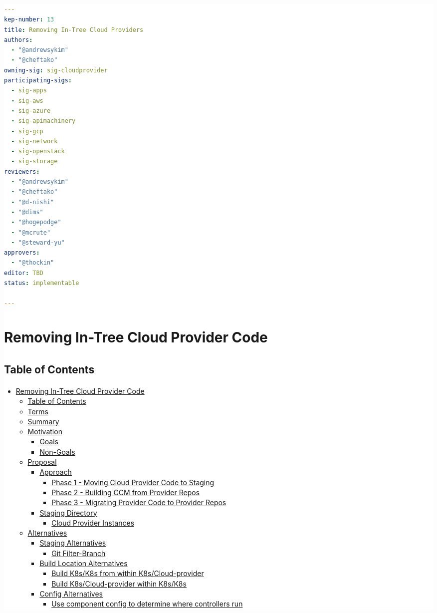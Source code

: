 ```yaml
---
kep-number: 13
title: Removing In-Tree Cloud Providers
authors:
  - "@andrewsykim"
  - "@cheftako"
owning-sig: sig-cloudprovider
participating-sigs:
  - sig-apps
  - sig-aws
  - sig-azure
  - sig-apimachinery
  - sig-gcp
  - sig-network
  - sig-openstack
  - sig-storage
reviewers:
  - "@andrewsykim"
  - "@cheftako"
  - "@d-nishi"
  - "@dims"
  - "@hogepodge"
  - "@mcrute"
  - "@steward-yu"
approvers:
  - "@thockin"
editor: TBD
status: implementable

---
```


# Removing In-Tree Cloud Provider Code

## Table of Contents

   * [Removing In-Tree Cloud Provider Code](#removing-in-tree-cloud-provider-code)
      * [Table of Contents](#table-of-contents)
      * [Terms](#terms)
      * [Summary](#summary)
      * [Motivation](#motivation)
         * [Goals](#goals)
         * [Non-Goals](#non-goals)
      * [Proposal](#proposal)
         * [Approach](#approach)
            * [Phase 1 - Moving Cloud Provider Code to Staging](#phase-1---moving-cloud-provider-code-to-staging)
            * [Phase 2 - Building CCM from Provider Repos](#phase-2---building-ccm-from-provider-repos)
            * [Phase 3 - Migrating Provider Code to Provider Repos](#phase-3---migrating-provider-code-to-provider-repos)
         * [Staging Directory](#staging-directory)
            * [Cloud Provider Instances](#cloud-provider-instances)
      * [Alternatives](#alternatives)
         * [Staging Alternatives](#staging-alternatives)
            * [Git Filter-Branch](#git-filter-branch)
         * [Build Location Alternatives](#build-location-alternatives)
            * [Build K8s/K8s from within K8s/Cloud-provider](#build-k8sk8s-from-within-k8scloud-provider)
            * [Build K8s/Cloud-provider within K8s/K8s](#build-k8scloud-provider-within-k8sk8s)
         * [Config Alternatives](#config-alternatives)
            * [Use component config to determine where controllers run](#use-component-config-to-determine-where-controllers-run)